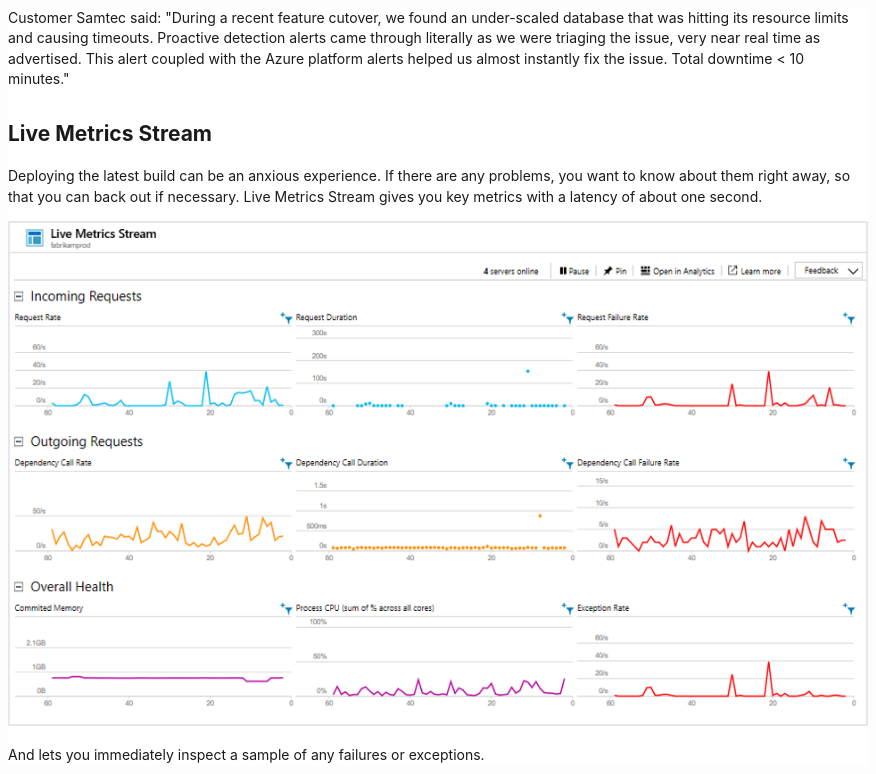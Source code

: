 Customer Samtec said: "During a recent feature cutover, we found an under-scaled database that was hitting its resource limits and causing timeouts. Proactive detection alerts came through literally as we were triaging the issue, very near real time as advertised. This alert coupled with the Azure platform alerts helped us almost instantly fix the issue. Total downtime < 10 minutes."

## Live Metrics Stream
Deploying the latest build can be an anxious experience. If there are any problems, you want to know about them right away, so that you can back out if necessary. Live Metrics Stream gives you key metrics with a latency of about one second.

![Live metrics](./media/devops/0040.png)

And lets you immediately inspect a sample of any failures or exceptions.
